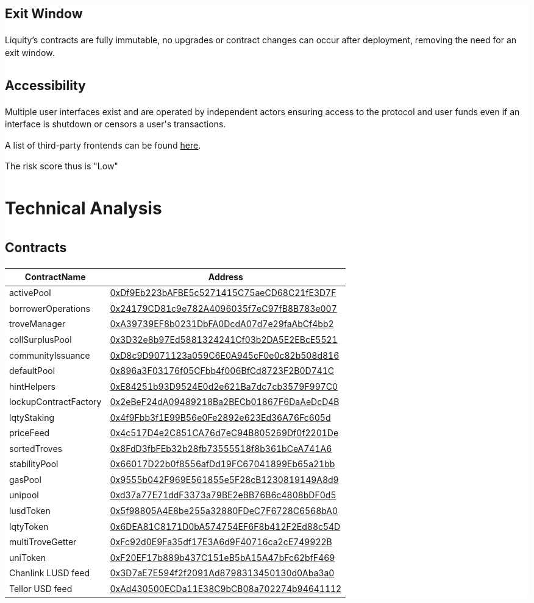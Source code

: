 ## Exit Window

Liquity’s contracts are fully immutable, no upgrades or contract changes can occur after deployment, removing the need for an exit window.

## Accessibility

Multiple user interfaces exist and are operated by independent actors ensuring access to the protocol and user funds even if an interface is shutdown or censors a user's transactions.

A list of third-party frontends can be found [here](https://www.liquity.org/frontend#frontends).

The risk score thus is "Low"

# Technical Analysis

## Contracts

| ContractName          | Address                                    |
| --------------------- | ------------------------------------------ |
| activePool            | [0xDf9Eb223bAFBE5c5271415C75aeCD68C21fE3D7F](https://etherscan.io/address/0xDf9Eb223bAFBE5c5271415C75aeCD68C21fE3D7F) |
| borrowerOperations    | [0x24179CD81c9e782A4096035f7eC97fB8B783e007](https://etherscan.io/address/0x24179CD81c9e782A4096035f7eC97fB8B783e007) |
| troveManager          | [0xA39739EF8b0231DbFA0DcdA07d7e29faAbCf4bb2](https://etherscan.io/address/0xA39739EF8b0231DbFA0DcdA07d7e29faAbCf4bb2) |
| collSurplusPool       | [0x3D32e8b97Ed5881324241Cf03b2DA5E2EBcE5521](https://etherscan.io/address/0x3D32e8b97Ed5881324241Cf03b2DA5E2EBcE5521) |
| communityIssuance     | [0xD8c9D9071123a059C6E0A945cF0e0c82b508d816](https://etherscan.io/address/0xD8c9D9071123a059C6E0A945cF0e0c82b508d816) |
| defaultPool           | [0x896a3F03176f05CFbb4f006BfCd8723F2B0D741C](https://etherscan.io/address/0x896a3F03176f05CFbb4f006BfCd8723F2B0D741C) |
| hintHelpers           | [0xE84251b93D9524E0d2e621Ba7dc7cb3579F997C0](https://etherscan.io/address/0xE84251b93D9524E0d2e621Ba7dc7cb3579F997C0) |
| lockupContractFactory | [0x2eBeF24dA09489218Ba2BECb01867F6DaAeDcD4B](https://etherscan.io/address/0x2eBeF24dA09489218Ba2BECb01867F6DaAeDcD4B) |
| lqtyStaking           | [0x4f9Fbb3f1E99B56e0Fe2892e623Ed36A76Fc605d](https://etherscan.io/address/0x4f9Fbb3f1E99B56e0Fe2892e623Ed36A76Fc605d) |
| priceFeed             | [0x4c517D4e2C851CA76d7eC94B805269Df0f2201De](https://etherscan.io/address/0x4c517D4e2C851CA76d7eC94B805269Df0f2201De) |
| sortedTroves          | [0x8FdD3fbFEb32b28fb73555518f8b361bCeA741A6](https://etherscan.io/address/0x8FdD3fbFEb32b28fb73555518f8b361bCeA741A6) |
| stabilityPool         | [0x66017D22b0f8556afDd19FC67041899Eb65a21bb](https://etherscan.io/address/0x66017D22b0f8556afDd19FC67041899Eb65a21bb) |
| gasPool               | [0x9555b042F969E561855e5F28cB1230819149A8d9](https://etherscan.io/address/0x9555b042F969E561855e5F28cB1230819149A8d9) |
| unipool               | [0xd37a77E71ddF3373a79BE2eBB76B6c4808bDF0d5](https://etherscan.io/address/0xd37a77E71ddF3373a79BE2eBB76B6c4808bDF0d5) |
| lusdToken             | [0x5f98805A4E8be255a32880FDeC7F6728C6568bA0](https://etherscan.io/address/0x5f98805A4E8be255a32880FDeC7F6728C6568bA0) |
| lqtyToken             | [0x6DEA81C8171D0bA574754EF6F8b412F2Ed88c54D](https://etherscan.io/address/0x6DEA81C8171D0bA574754EF6F8b412F2Ed88c54D) |
| multiTroveGetter      | [0xFc92d0E9Fa35df17E3A6d9F40716ca2cE749922B](https://etherscan.io/address/0xFc92d0E9Fa35df17E3A6d9F40716ca2cE749922B) |
| uniToken              | [0xF20EF17b889b437C151eB5bA15A47bFc62bfF469](https://etherscan.io/address/0xF20EF17b889b437C151eB5bA15A47bFc62bfF469) |
| Chanlink LUSD feed    | [0x3D7aE7E594f2f2091Ad8798313450130d0Aba3a0](https://etherscan.io/address/0x3D7aE7E594f2f2091Ad8798313450130d0Aba3a0) |
| Tellor USD feed       | [0xAd430500ECDa11E38C9bCB08a702274b94641112](https://etherscan.io/address/0xAd430500ECDa11E38C9bCB08a702274b94641112) |
